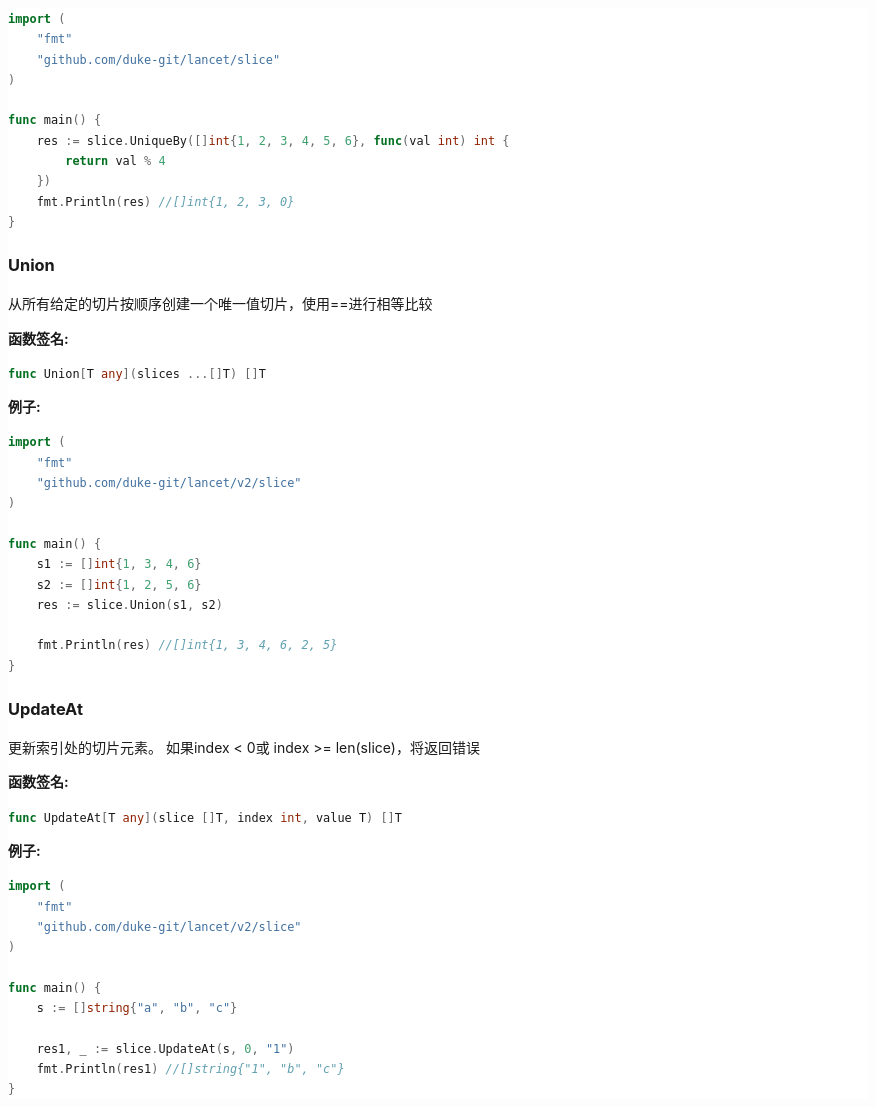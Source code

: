 ```go
import (
	"fmt"
	"github.com/duke-git/lancet/slice"
)

func main() {
	res := slice.UniqueBy([]int{1, 2, 3, 4, 5, 6}, func(val int) int {
		return val % 4
	})
	fmt.Println(res) //[]int{1, 2, 3, 0}
}
```



### <span id="Union">Union</span>
<p>从所有给定的切片按顺序创建一个唯一值切片，使用==进行相等比较</p>

<b>函数签名:</b>

```go
func Union[T any](slices ...[]T) []T
```
<b>例子:</b>

```go
import (
	"fmt"
	"github.com/duke-git/lancet/v2/slice"
)

func main() {
	s1 := []int{1, 3, 4, 6}
	s2 := []int{1, 2, 5, 6}
	res := slice.Union(s1, s2)

	fmt.Println(res) //[]int{1, 3, 4, 6, 2, 5}
}
```



### <span id="UpdateAt">UpdateAt</span>
<p>更新索引处的切片元素。 如果index < 0或 index >= len(slice)，将返回错误</p>

<b>函数签名:</b>

```go
func UpdateAt[T any](slice []T, index int, value T) []T
```
<b>例子:</b>

```go
import (
	"fmt"
	"github.com/duke-git/lancet/v2/slice"
)

func main() {
	s := []string{"a", "b", "c"}
	
	res1, _ := slice.UpdateAt(s, 0, "1")
	fmt.Println(res1) //[]string{"1", "b", "c"}
}
```
